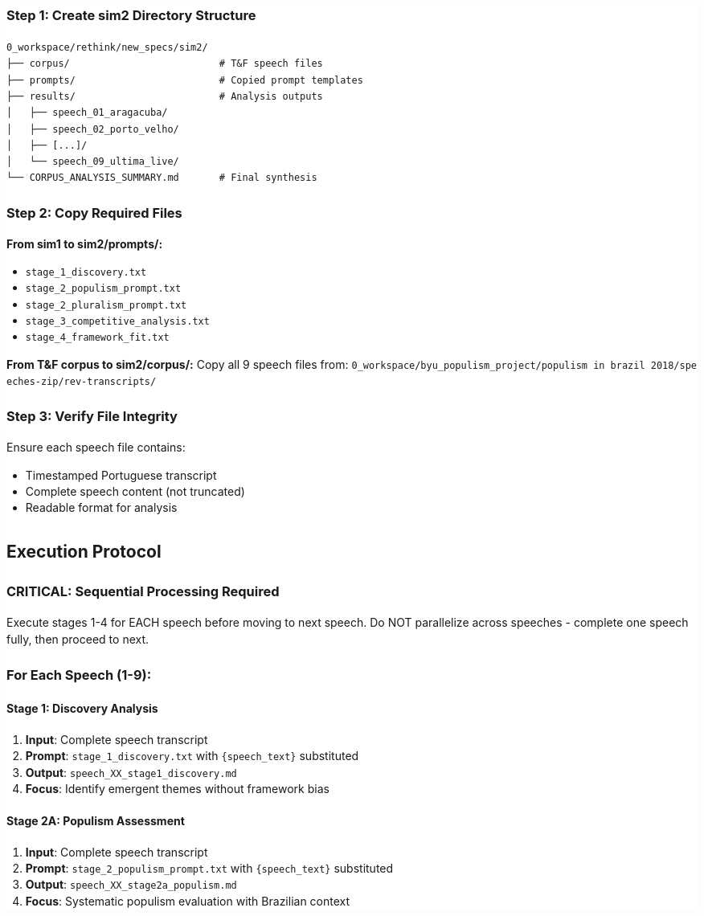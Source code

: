 ### Step 1: Create sim2 Directory Structure
```
0_workspace/rethink/new_specs/sim2/
├── corpus/                          # T&F speech files
├── prompts/                         # Copied prompt templates  
├── results/                         # Analysis outputs
│   ├── speech_01_aragacuba/
│   ├── speech_02_porto_velho/
│   ├── [...]/
│   └── speech_09_ultima_live/
└── CORPUS_ANALYSIS_SUMMARY.md       # Final synthesis
```

### Step 2: Copy Required Files
**From sim1 to sim2/prompts/:**
- `stage_1_discovery.txt`
- `stage_2_populism_prompt.txt`  
- `stage_2_pluralism_prompt.txt`
- `stage_3_competitive_analysis.txt`
- `stage_4_framework_fit.txt`

**From T&F corpus to sim2/corpus/:**
Copy all 9 speech files from:
`0_workspace/byu_populism_project/populism in brazil 2018/speeches-zip/rev-transcripts/`

### Step 3: Verify File Integrity
Ensure each speech file contains:
- Timestamped Portuguese transcript
- Complete speech content (not truncated)
- Readable format for analysis

## Execution Protocol

### CRITICAL: Sequential Processing Required
Execute stages 1-4 for EACH speech before moving to next speech. Do NOT parallelize across speeches - complete one speech fully, then proceed to next.

### For Each Speech (1-9):

#### Stage 1: Discovery Analysis
1. **Input**: Complete speech transcript
2. **Prompt**: `stage_1_discovery.txt` with `{speech_text}` substituted
3. **Output**: `speech_XX_stage1_discovery.md`
4. **Focus**: Identify emergent themes without framework bias

#### Stage 2A: Populism Assessment  
1. **Input**: Complete speech transcript
2. **Prompt**: `stage_2_populism_prompt.txt` with `{speech_text}` substituted
3. **Output**: `speech_XX_stage2a_populism.md`
4. **Focus**: Systematic populism evaluation with Brazilian context

